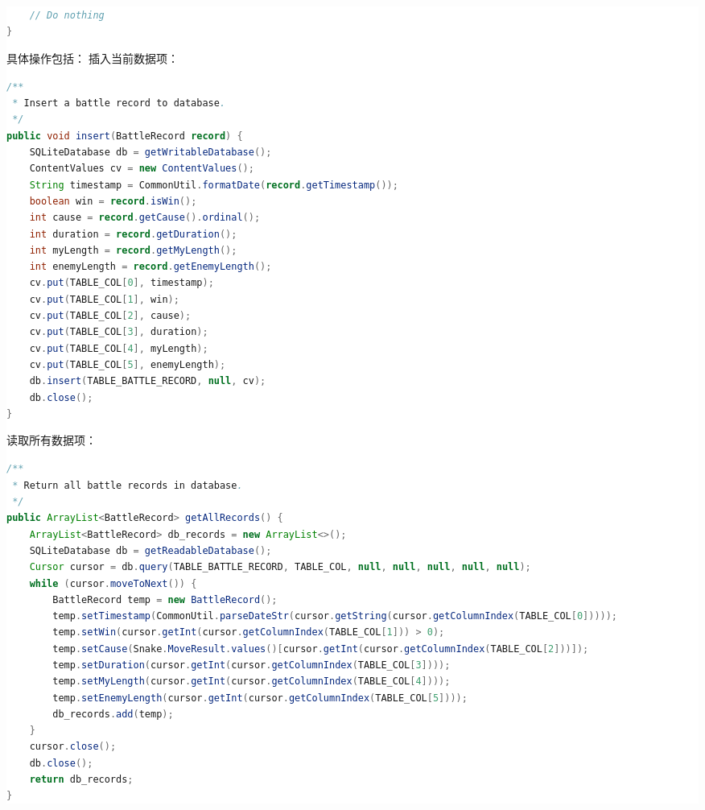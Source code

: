```java
	// Do nothing
}
```

具体操作包括：
插入当前数据项：
```java
/**
 * Insert a battle record to database.
 */
public void insert(BattleRecord record) {
	SQLiteDatabase db = getWritableDatabase();
	ContentValues cv = new ContentValues();
	String timestamp = CommonUtil.formatDate(record.getTimestamp());
	boolean win = record.isWin();
	int cause = record.getCause().ordinal();
	int duration = record.getDuration();
	int myLength = record.getMyLength();
	int enemyLength = record.getEnemyLength();
	cv.put(TABLE_COL[0], timestamp);
	cv.put(TABLE_COL[1], win);
	cv.put(TABLE_COL[2], cause);
	cv.put(TABLE_COL[3], duration);
	cv.put(TABLE_COL[4], myLength);
	cv.put(TABLE_COL[5], enemyLength);
	db.insert(TABLE_BATTLE_RECORD, null, cv);
	db.close();
}
```
	
读取所有数据项：
```java
/**
 * Return all battle records in database.
 */
public ArrayList<BattleRecord> getAllRecords() {
	ArrayList<BattleRecord> db_records = new ArrayList<>();
	SQLiteDatabase db = getReadableDatabase();
	Cursor cursor = db.query(TABLE_BATTLE_RECORD, TABLE_COL, null, null, null, null, null);
	while (cursor.moveToNext()) {
		BattleRecord temp = new BattleRecord();
		temp.setTimestamp(CommonUtil.parseDateStr(cursor.getString(cursor.getColumnIndex(TABLE_COL[0]))));
		temp.setWin(cursor.getInt(cursor.getColumnIndex(TABLE_COL[1])) > 0);
		temp.setCause(Snake.MoveResult.values()[cursor.getInt(cursor.getColumnIndex(TABLE_COL[2]))]);
		temp.setDuration(cursor.getInt(cursor.getColumnIndex(TABLE_COL[3])));
		temp.setMyLength(cursor.getInt(cursor.getColumnIndex(TABLE_COL[4])));
		temp.setEnemyLength(cursor.getInt(cursor.getColumnIndex(TABLE_COL[5])));
		db_records.add(temp);
	}
	cursor.close();
	db.close();
	return db_records;
}
```
